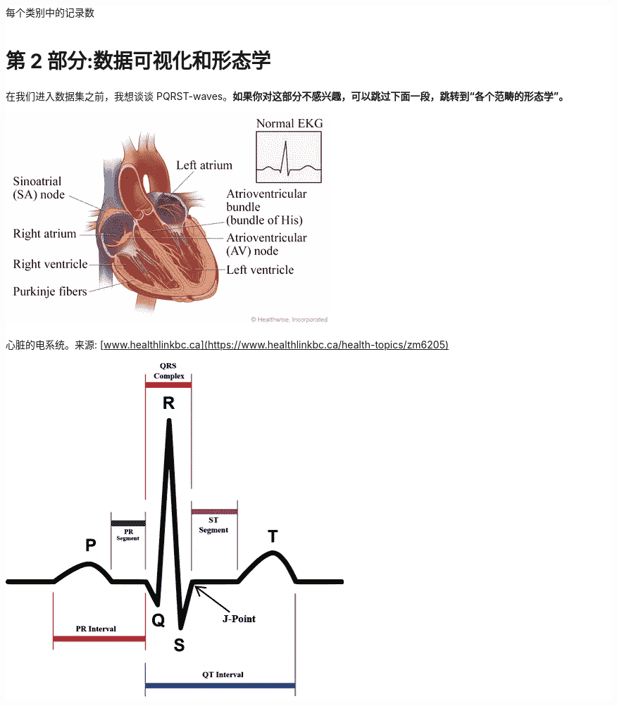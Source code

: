 每个类别中的记录数

# 第 2 部分:数据可视化和形态学

在我们进入数据集之前，我想谈谈 PQRST-waves。**如果你对这部分不感兴趣，可以跳过下面一段，跳转到“各个范畴的形态学”。**

![](img/a869319feeeed574faad6e2ec9188ff3.png)

心脏的电系统。来源: [www.healthlinkbc.ca](https://www.healthlinkbc.ca/health-topics/zm6205)

![](img/1f037d44d45008b491589de191589c2e.png)
